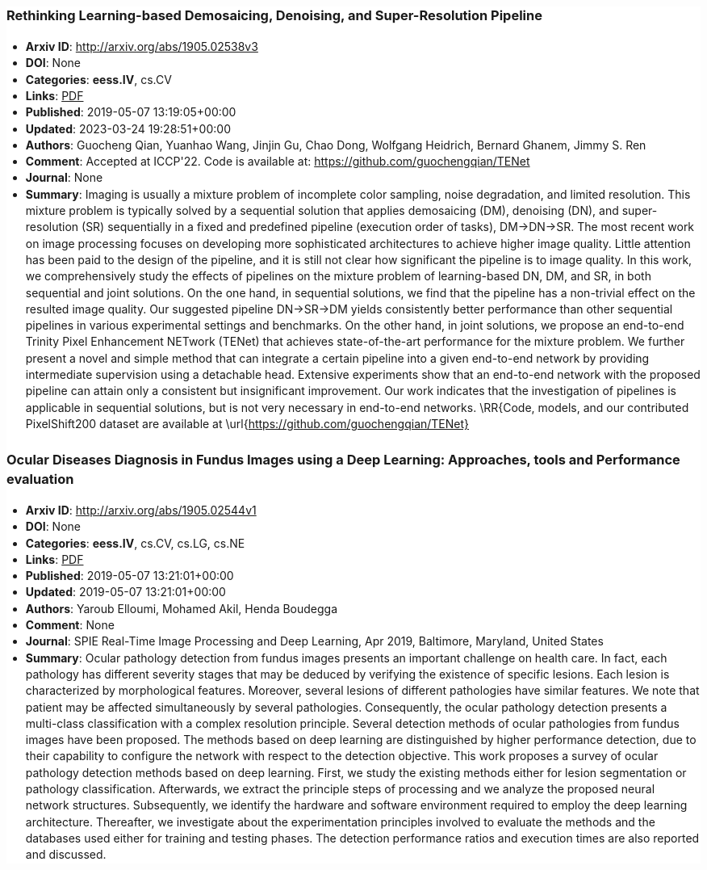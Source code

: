 

### Rethinking Learning-based Demosaicing, Denoising, and Super-Resolution Pipeline
- **Arxiv ID**: http://arxiv.org/abs/1905.02538v3
- **DOI**: None
- **Categories**: **eess.IV**, cs.CV
- **Links**: [PDF](http://arxiv.org/pdf/1905.02538v3)
- **Published**: 2019-05-07 13:19:05+00:00
- **Updated**: 2023-03-24 19:28:51+00:00
- **Authors**: Guocheng Qian, Yuanhao Wang, Jinjin Gu, Chao Dong, Wolfgang Heidrich, Bernard Ghanem, Jimmy S. Ren
- **Comment**: Accepted at ICCP'22. Code is available at:
  https://github.com/guochengqian/TENet
- **Journal**: None
- **Summary**: Imaging is usually a mixture problem of incomplete color sampling, noise degradation, and limited resolution. This mixture problem is typically solved by a sequential solution that applies demosaicing (DM), denoising (DN), and super-resolution (SR) sequentially in a fixed and predefined pipeline (execution order of tasks), DM$\to$DN$\to$SR. The most recent work on image processing focuses on developing more sophisticated architectures to achieve higher image quality. Little attention has been paid to the design of the pipeline, and it is still not clear how significant the pipeline is to image quality. In this work, we comprehensively study the effects of pipelines on the mixture problem of learning-based DN, DM, and SR, in both sequential and joint solutions. On the one hand, in sequential solutions, we find that the pipeline has a non-trivial effect on the resulted image quality. Our suggested pipeline DN$\to$SR$\to$DM yields consistently better performance than other sequential pipelines in various experimental settings and benchmarks. On the other hand, in joint solutions, we propose an end-to-end Trinity Pixel Enhancement NETwork (TENet) that achieves state-of-the-art performance for the mixture problem. We further present a novel and simple method that can integrate a certain pipeline into a given end-to-end network by providing intermediate supervision using a detachable head. Extensive experiments show that an end-to-end network with the proposed pipeline can attain only a consistent but insignificant improvement. Our work indicates that the investigation of pipelines is applicable in sequential solutions, but is not very necessary in end-to-end networks. \RR{Code, models, and our contributed PixelShift200 dataset are available at \url{https://github.com/guochengqian/TENet}



### Ocular Diseases Diagnosis in Fundus Images using a Deep Learning: Approaches, tools and Performance evaluation
- **Arxiv ID**: http://arxiv.org/abs/1905.02544v1
- **DOI**: None
- **Categories**: **eess.IV**, cs.CV, cs.LG, cs.NE
- **Links**: [PDF](http://arxiv.org/pdf/1905.02544v1)
- **Published**: 2019-05-07 13:21:01+00:00
- **Updated**: 2019-05-07 13:21:01+00:00
- **Authors**: Yaroub Elloumi, Mohamed Akil, Henda Boudegga
- **Comment**: None
- **Journal**: SPIE Real-Time Image Processing and Deep Learning, Apr 2019,
  Baltimore, Maryland, United States
- **Summary**: Ocular pathology detection from fundus images presents an important challenge on health care. In fact, each pathology has different severity stages that may be deduced by verifying the existence of specific lesions. Each lesion is characterized by morphological features. Moreover, several lesions of different pathologies have similar features. We note that patient may be affected simultaneously by several pathologies. Consequently, the ocular pathology detection presents a multi-class classification with a complex resolution principle. Several detection methods of ocular pathologies from fundus images have been proposed. The methods based on deep learning are distinguished by higher performance detection, due to their capability to configure the network with respect to the detection objective. This work proposes a survey of ocular pathology detection methods based on deep learning. First, we study the existing methods either for lesion segmentation or pathology classification. Afterwards, we extract the principle steps of processing and we analyze the proposed neural network structures. Subsequently, we identify the hardware and software environment required to employ the deep learning architecture. Thereafter, we investigate about the experimentation principles involved to evaluate the methods and the databases used either for training and testing phases. The detection performance ratios and execution times are also reported and discussed.
